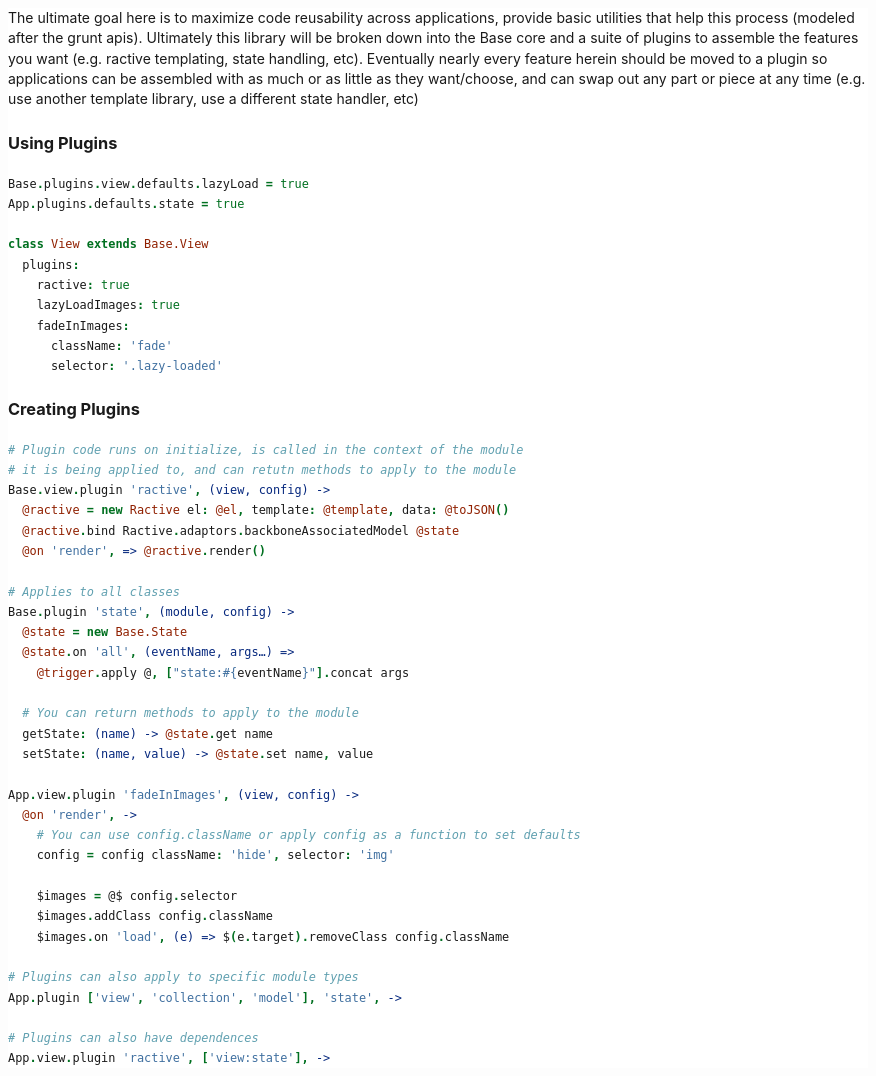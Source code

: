 The ultimate goal here is to maximize code reusability across applications, provide basic utilities that help this process (modeled after the grunt apis). Ultimately this library will be broken down into the Base core and a suite of plugins to assemble the features you want (e.g. ractive templating, state handling, etc). Eventually nearly every feature herein should be moved to a plugin so applications can be assembled with as much or as little as they want/choose, and can swap out any part or piece at any time (e.g. use another template library, use a different state handler, etc)

### Using Plugins

```coffeescript
Base.plugins.view.defaults.lazyLoad = true
App.plugins.defaults.state = true

class View extends Base.View
  plugins:
    ractive: true
    lazyLoadImages: true
    fadeInImages:
      className: 'fade'
      selector: '.lazy-loaded'
```

### Creating Plugins

```coffeescript
# Plugin code runs on initialize, is called in the context of the module
# it is being applied to, and can retutn methods to apply to the module
Base.view.plugin 'ractive', (view, config) ->
  @ractive = new Ractive el: @el, template: @template, data: @toJSON()
  @ractive.bind Ractive.adaptors.backboneAssociatedModel @state
  @on 'render', => @ractive.render()

# Applies to all classes
Base.plugin 'state', (module, config) ->
  @state = new Base.State
  @state.on 'all', (eventName, args…) =>
    @trigger.apply @, ["state:#{eventName}"].concat args

  # You can return methods to apply to the module
  getState: (name) -> @state.get name
  setState: (name, value) -> @state.set name, value

App.view.plugin 'fadeInImages', (view, config) ->
  @on 'render', ->
    # You can use config.className or apply config as a function to set defaults
    config = config className: 'hide', selector: 'img'

    $images = @$ config.selector
    $images.addClass config.className
    $images.on 'load', (e) => $(e.target).removeClass config.className

# Plugins can also apply to specific module types
App.plugin ['view', 'collection', 'model'], 'state', ->

# Plugins can also have dependences
App.view.plugin 'ractive', ['view:state'], ->
```
